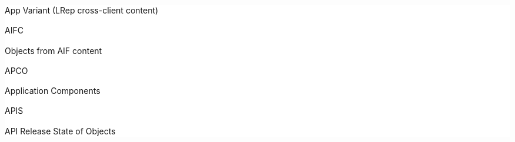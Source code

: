 App Variant \(LRep cross-client content\)



</td>
<td valign="top">



</td>
</tr>
<tr>
<td valign="top">

AIFC



</td>
<td valign="top">

Objects from AIF content



</td>
<td valign="top">



</td>
</tr>
<tr>
<td valign="top">

APCO



</td>
<td valign="top">

Application Components



</td>
<td valign="top">



</td>
</tr>
<tr>
<td valign="top">

APIS



</td>
<td valign="top">

API Release State of Objects


